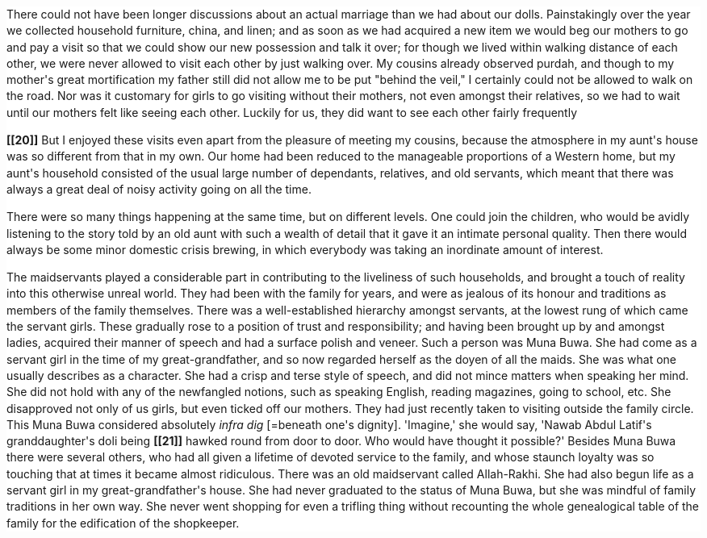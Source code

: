 There could not have been longer discussions about an actual marriage
than we had about our dolls. Painstakingly over the year we collected
household furniture, china, and linen; and as soon as we had acquired a
new item we would beg our mothers to go and pay a visit so that we could
show our new possession and talk it over; for though we lived within
walking distance of each other, we were never allowed to visit each
other by just walking over. My cousins already observed purdah, and
though to my mother's great mortification my father still did not allow
me to be put "behind the veil," I certainly could not be allowed to walk
on the road. Nor was it customary for girls to go visiting without their
mothers, not even amongst their relatives, so we had to wait until our
mothers felt like seeing each other. Luckily for us, they did want to
see each other fairly frequently

**\[\[20\]\]** But I enjoyed these visits even apart from the pleasure
of meeting my cousins, because the atmosphere in my aunt's house was so
different from that in my own. Our home had been reduced to the
manageable proportions of a Western home, but my aunt's household
consisted of the usual large number of dependants, relatives, and old
servants, which meant that there was always a great deal of noisy
activity going on all the time.

There were so many things happening at the same time, but on different
levels. One could join the children, who would be avidly listening to
the story told by an old aunt with such a wealth of detail that it gave
it an intimate personal quality. Then there would always be some minor
domestic crisis brewing, in which everybody was taking an inordinate
amount of interest.

The maidservants played a considerable part in contributing to the
liveliness of such households, and brought a touch of reality into this
otherwise unreal world. They had been with the family for years, and
were as jealous of its honour and traditions as members of the family
themselves. There was a well-established hierarchy amongst servants, at
the lowest rung of which came the servant girls. These gradually rose to
a position of trust and responsibility; and having been brought up by
and amongst ladies, acquired their manner of speech and had a surface
polish and veneer. Such a person was Muna Buwa. She had come as a
servant girl in the time of my great-grandfather, and so now regarded
herself as the doyen of all the maids. She was what one usually
describes as a character. She had a crisp and terse style of speech, and
did not mince matters when speaking her mind. She did not hold with any
of the newfangled notions, such as speaking English, reading magazines,
going to school, etc. She disapproved not only of us girls, but even
ticked off our mothers. They had just recently taken to visiting outside
the family circle. This Muna Buwa considered absolutely *infra dig*
\[=beneath one's dignity\]. 'Imagine,' she would say, 'Nawab Abdul
Latif's granddaughter's doli being **\[\[21\]\]** hawked round from door
to door. Who would have thought it possible?' Besides Muna Buwa there
were several others, who had all given a lifetime of devoted service to
the family, and whose staunch loyalty was so touching that at times it
became almost ridiculous. There was an old maidservant called
Allah-Rakhi. She had also begun life as a servant girl in my
great-grandfather's house. She had never graduated to the status of Muna
Buwa, but she was mindful of family traditions in her own way. She never
went shopping for even a trifling thing without recounting the whole
genealogical table of the family for the edification of the shopkeeper.
